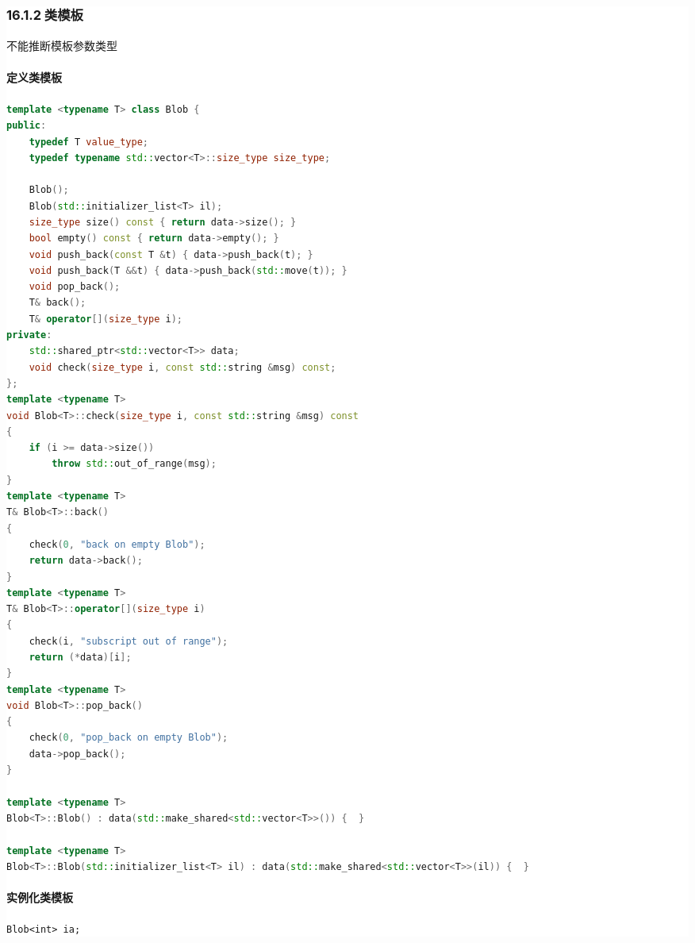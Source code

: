 ### 16.1.2 类模板
不能推断模板参数类型

#### 定义类模板
```c++
template <typename T> class Blob {
public:
    typedef T value_type;
    typedef typename std::vector<T>::size_type size_type;

    Blob();
    Blob(std::initializer_list<T> il);
    size_type size() const { return data->size(); }
    bool empty() const { return data->empty(); }
    void push_back(const T &t) { data->push_back(t); }
    void push_back(T &&t) { data->push_back(std::move(t)); }
    void pop_back();
    T& back();
    T& operator[](size_type i);
private:
    std::shared_ptr<std::vector<T>> data;
    void check(size_type i, const std::string &msg) const;
};
template <typename T>
void Blob<T>::check(size_type i, const std::string &msg) const
{
    if (i >= data->size())
        throw std::out_of_range(msg);
}
template <typename T>
T& Blob<T>::back()
{
    check(0, "back on empty Blob");
    return data->back();
}
template <typename T>
T& Blob<T>::operator[](size_type i)
{
    check(i, "subscript out of range");
    return (*data)[i];
}
template <typename T>
void Blob<T>::pop_back()
{
    check(0, "pop_back on empty Blob");
    data->pop_back();
}

template <typename T>
Blob<T>::Blob() : data(std::make_shared<std::vector<T>>()) {  }

template <typename T>
Blob<T>::Blob(std::initializer_list<T> il) : data(std::make_shared<std::vector<T>>(il)) {  }
```
#### 实例化类模板
`Blob<int> ia;`
